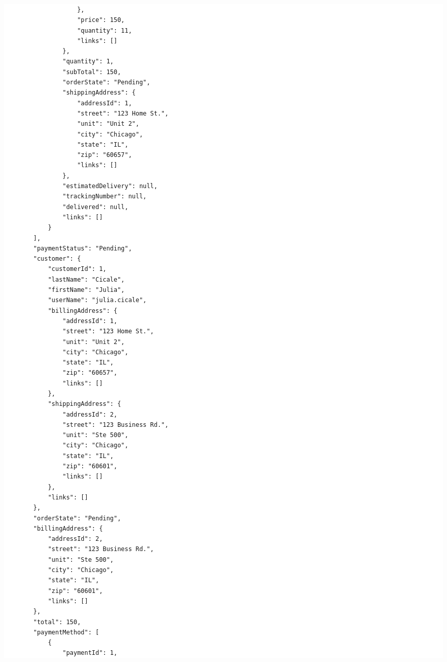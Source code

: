 ```
                    },
                    "price": 150,
                    "quantity": 11,
                    "links": []
                },
                "quantity": 1,
                "subTotal": 150,
                "orderState": "Pending",
                "shippingAddress": {
                    "addressId": 1,
                    "street": "123 Home St.",
                    "unit": "Unit 2",
                    "city": "Chicago",
                    "state": "IL",
                    "zip": "60657",
                    "links": []
                },
                "estimatedDelivery": null,
                "trackingNumber": null,
                "delivered": null,
                "links": []
            }
        ],
        "paymentStatus": "Pending",
        "customer": {
            "customerId": 1,
            "lastName": "Cicale",
            "firstName": "Julia",
            "userName": "julia.cicale",
            "billingAddress": {
                "addressId": 1,
                "street": "123 Home St.",
                "unit": "Unit 2",
                "city": "Chicago",
                "state": "IL",
                "zip": "60657",
                "links": []
            },
            "shippingAddress": {
                "addressId": 2,
                "street": "123 Business Rd.",
                "unit": "Ste 500",
                "city": "Chicago",
                "state": "IL",
                "zip": "60601",
                "links": []
            },
            "links": []
        },
        "orderState": "Pending",
        "billingAddress": {
            "addressId": 2,
            "street": "123 Business Rd.",
            "unit": "Ste 500",
            "city": "Chicago",
            "state": "IL",
            "zip": "60601",
            "links": []
        },
        "total": 150,
        "paymentMethod": [
            {
                "paymentId": 1,
```